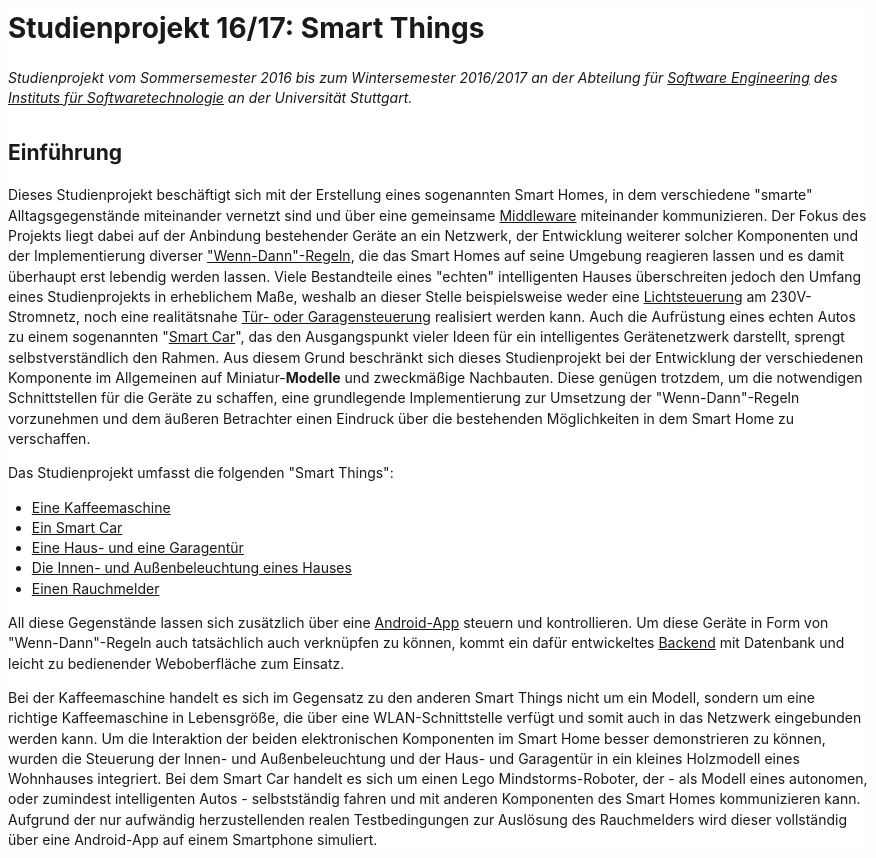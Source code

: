 # Studienprojekt 16/17: Smart Things
*Studienprojekt vom Sommersemester 2016 bis zum Wintersemester 2016/2017 an der Abteilung für [Software Engineering](http://www.iste.uni-stuttgart.de/se/ "Webseite der Abteilung für Software Engineering") des [Instituts für Softwaretechnologie](http://www.iste.uni-stuttgart.de/ "Webseite des Instituts für Softwaretechnologie") an der Universität Stuttgart.*

## Einführung
Dieses Studienprojekt beschäftigt sich mit der Erstellung eines sogenannten Smart Homes, in dem verschiedene "smarte" Alltagsgegenstände miteinander vernetzt sind und über eine gemeinsame [Middleware](#middleware "Verweis auf den dazugehörigen Abschnitt") miteinander kommunizieren. Der Fokus des Projekts liegt dabei auf der Anbindung bestehender Geräte an ein Netzwerk, der Entwicklung weiterer solcher Komponenten und der Implementierung diverser ["Wenn-Dann"-Regeln](#integrierte-regeln "Verweis auf den dazugehörigen Abschnitt"), die das Smart Homes auf seine Umgebung reagieren lassen und es damit überhaupt erst lebendig werden lassen. Viele Bestandteile eines "echten" intelligenten Hauses überschreiten jedoch den Umfang eines Studienprojekts in erheblichem Maße, weshalb an dieser Stelle beispielsweise weder eine [Lichtsteuerung](#innen-und-außenbeleuchtung "Verweis auf den dazugehörigen Abschnitt") am 230V-Stromnetz, noch eine realitätsnahe [Tür- oder Garagensteuerung](#haus-und-garagentüren "Verweis auf den dazugehörigen Abschnitt") realisiert werden kann. Auch die Aufrüstung eines echten Autos zu einem sogenannten "[Smart Car](#smart-car "Verweis auf den dazugehörigen Abschnitt")", das den Ausgangspunkt vieler Ideen für ein intelligentes Gerätenetzwerk darstellt, sprengt selbstverständlich den Rahmen. Aus diesem Grund beschränkt sich dieses Studienprojekt bei der Entwicklung der verschiedenen Komponente im Allgemeinen auf Miniatur-**Modelle** und zweckmäßige Nachbauten. Diese genügen trotzdem, um die notwendigen Schnittstellen für die Geräte zu schaffen, eine grundlegende Implementierung zur Umsetzung der "Wenn-Dann"-Regeln vorzunehmen und dem äußeren Betrachter einen Eindruck über die bestehenden Möglichkeiten in dem Smart Home zu verschaffen.

Das Studienprojekt umfasst die folgenden "Smart Things":

* [Eine Kaffeemaschine](#kaffeemaschine "Verweis auf den dazugehörigen Abschnitt")
* [Ein Smart Car](#smart-car "Verweis auf den dazugehörigen Abschnitt")
* [Eine Haus- und eine Garagentür](#haus-und-garagentüren "Verweis auf den dazugehörigen Abschnitt")
* [Die Innen- und Außenbeleuchtung eines Hauses](#innen-und-außenbeleuchtung "Verweis auf den dazugehörigen Abschnitt")
* [Einen Rauchmelder](#rauchmelder "Verweis auf den dazugehörigen Abschnitt")

All diese Gegenstände lassen sich zusätzlich über eine [Android-App](#android-app "Verweis auf den dazugehörigen Abschnitt") steuern und kontrollieren. Um diese Geräte in Form von "Wenn-Dann"-Regeln auch tatsächlich auch verknüpfen zu können, kommt ein dafür entwickeltes [Backend](#backend "Verweis auf den dazugehörigen Abschnitt") mit Datenbank und leicht zu bedienender Weboberfläche zum Einsatz.

Bei der Kaffeemaschine handelt es sich im Gegensatz zu den anderen Smart Things nicht um ein Modell, sondern um eine richtige Kaffeemaschine in Lebensgröße, die über eine WLAN-Schnittstelle verfügt und somit auch in das Netzwerk eingebunden werden kann. Um die Interaktion der beiden elektronischen Komponenten im Smart Home besser demonstrieren zu können, wurden die Steuerung der Innen- und Außenbeleuchtung und der Haus- und Garagentür  in ein kleines Holzmodell eines Wohnhauses integriert. Bei dem Smart Car handelt es sich um einen Lego Mindstorms-Roboter, der - als Modell eines autonomen, oder zumindest intelligenten Autos - selbstständig fahren und mit anderen Komponenten des Smart Homes kommunizieren kann. Aufgrund der nur aufwändig herzustellenden realen Testbedingungen zur Auslösung des Rauchmelders wird dieser vollständig über eine Android-App auf einem Smartphone simuliert.
